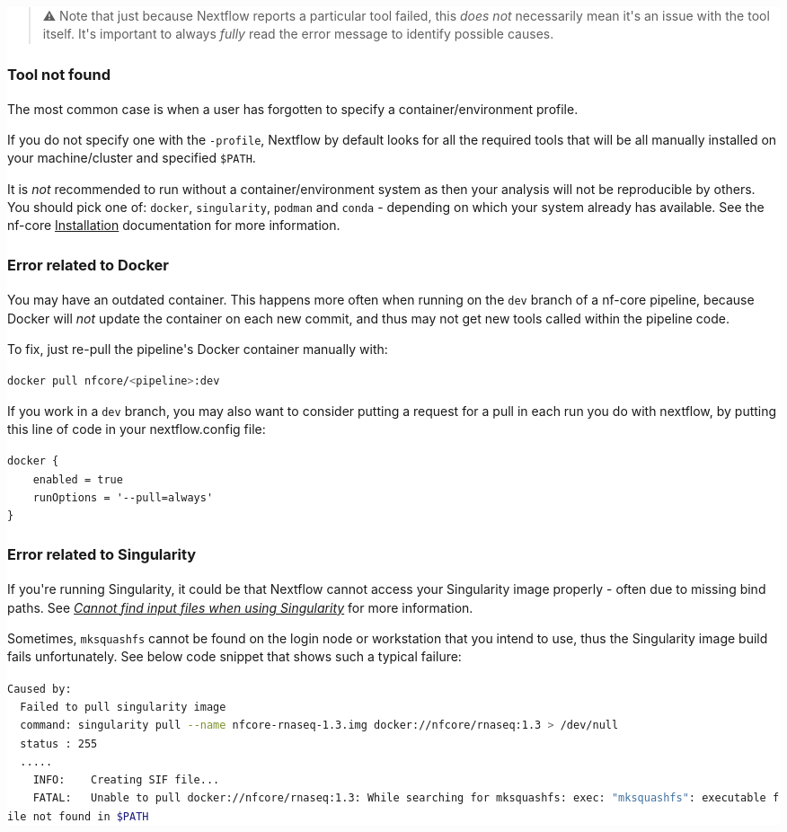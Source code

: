 > :warning: Note that just because Nextflow reports a particular tool failed, this _does not_ necessarily mean it's an issue with the tool itself. It's important to always _fully_ read the error message to identify possible causes.

### Tool not found

The most common case is when a user has forgotten to specify a container/environment profile.

If you do not specify one with the `-profile`, Nextflow by default looks for all the required tools that will be all manually installed on your machine/cluster and specified `$PATH`.

It is _not_ recommended to run without a container/environment system as then your analysis will not be reproducible by others. You should pick one of: `docker`, `singularity`, `podman` and `conda` - depending on which your system already has available. See the nf-core [Installation](https://nf-co.re/docs/usage/installation) documentation for more information.

### Error related to Docker

You may have an outdated container. This happens more often when running on the `dev` branch of a nf-core pipeline, because Docker will _not_ update the container on each new commit, and thus may not get new tools called within the pipeline code.

To fix, just re-pull the pipeline's Docker container manually with:

```bash
docker pull nfcore/<pipeline>:dev
```

If you work in a `dev` branch, you may also want to consider putting a request for a pull in each run you do with nextflow, by putting this line of code in your nextflow.config file:

```nextflow
docker {
    enabled = true
    runOptions = '--pull=always'
}
```

### Error related to Singularity

If you're running Singularity, it could be that Nextflow cannot access your Singularity image properly - often due to missing bind paths. See [_Cannot find input files when using Singularity_](https://nf-co.re/docs/usage/troubleshooting#cannot-find-input-files-when-using-singularity) for more information.

Sometimes, `mksquashfs` cannot be found on the login node or workstation that you intend to use, thus the Singularity image build fails unfortunately. See below code snippet that shows such a typical failure:

```bash
Caused by:
  Failed to pull singularity image
  command: singularity pull --name nfcore-rnaseq-1.3.img docker://nfcore/rnaseq:1.3 > /dev/null
  status : 255
  .....
    INFO:    Creating SIF file...
    FATAL:   Unable to pull docker://nfcore/rnaseq:1.3: While searching for mksquashfs: exec: "mksquashfs": executable file not found in $PATH
```
